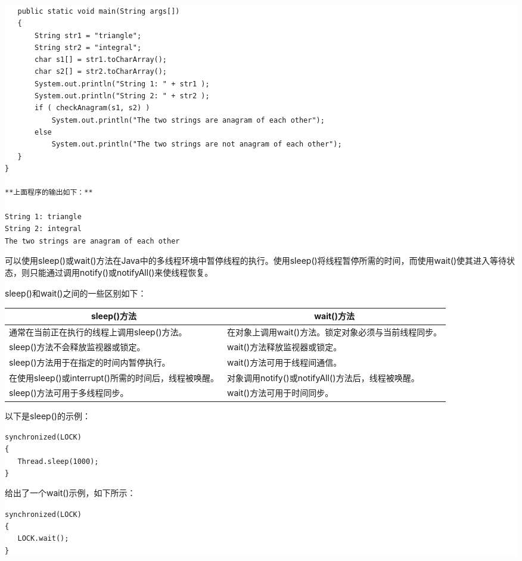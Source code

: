 ```
   public static void main(String args[])
   {
       String str1 = "triangle";
       String str2 = "integral";
       char s1[] = str1.toCharArray();
       char s2[] = str2.toCharArray();
       System.out.println("String 1: " + str1 );
       System.out.println("String 2: " + str2 );
       if ( checkAnagram(s1, s2) )
           System.out.println("The two strings are anagram of each other");
       else
           System.out.println("The two strings are not anagram of each other");
   }
}

**上面程序的输出如下：**

String 1: triangle
String 2: integral
The two strings are anagram of each other 
```

可以使用sleep()或wait()方法在Java中的多线程环境中暂停线程的执行。使用sleep()将线程暂停所需的时间，而使用wait()使其进入等待状态，则只能通过调用notify()或notifyAll()来使线程恢复。

sleep()和wait()之间的一些区别如下：

| sleep()方法 | wait()方法 |
| --- | --- |
| 通常在当前正在执行的线程上调用sleep()方法。 | 在对象上调用wait()方法。锁定对象必须与当前线程同步。 |
| sleep()方法不会释放监视器或锁定。 | wait()方法释放监视器或锁定。 |
| sleep()方法用于在指定的时间内暂停执行。 | wait()方法可用于线程间通信。 |
| 在使用sleep()或interrupt()所需的时间后，线程被唤醒。 | 对象调用notify()或notifyAll()方法后，线程被唤醒。 |
| sleep()方法可用于多线程同步。 | wait()方法可用于时间同步。 |

以下是sleep()的示例：

```
synchronized(LOCK)
{  
   Thread.sleep(1000);
} 
```

给出了一个wait()示例，如下所示：

```
synchronized(LOCK)
{  
   LOCK.wait();
} 
```
